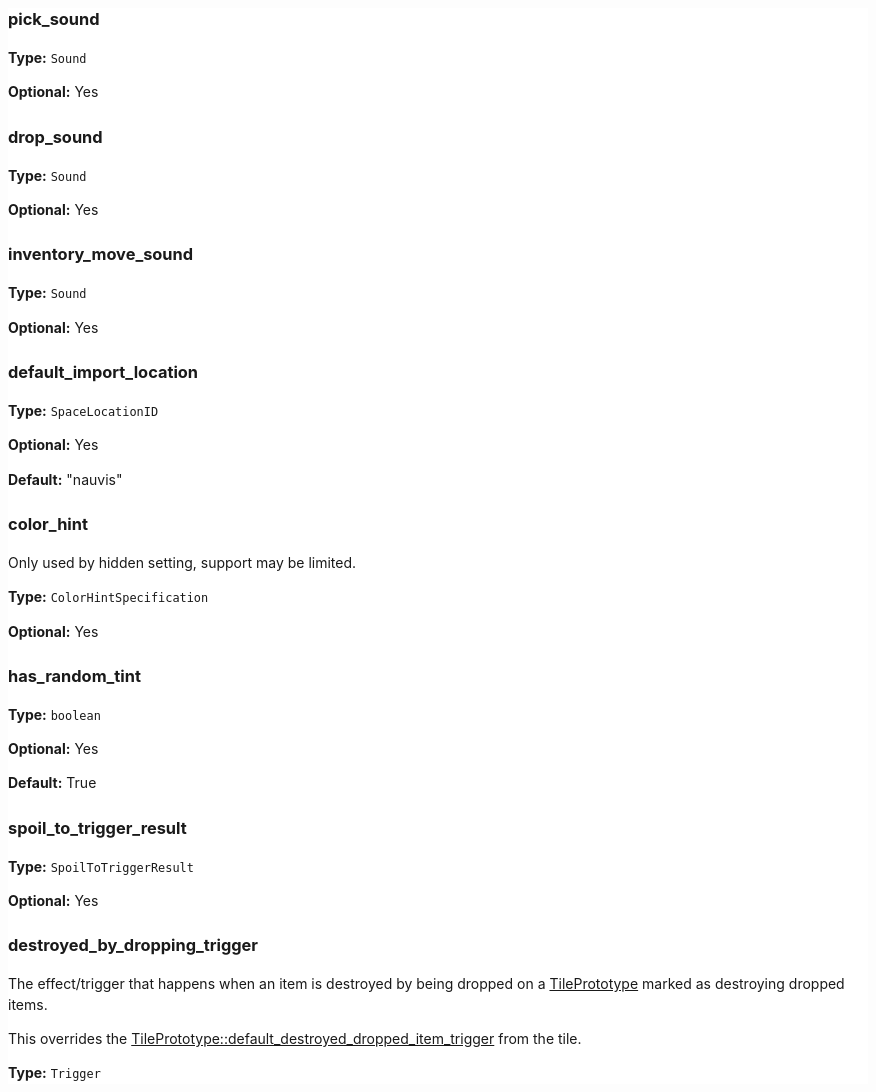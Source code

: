 ### pick_sound

**Type:** `Sound`

**Optional:** Yes

### drop_sound

**Type:** `Sound`

**Optional:** Yes

### inventory_move_sound

**Type:** `Sound`

**Optional:** Yes

### default_import_location

**Type:** `SpaceLocationID`

**Optional:** Yes

**Default:** "nauvis"

### color_hint

Only used by hidden setting, support may be limited.

**Type:** `ColorHintSpecification`

**Optional:** Yes

### has_random_tint

**Type:** `boolean`

**Optional:** Yes

**Default:** True

### spoil_to_trigger_result

**Type:** `SpoilToTriggerResult`

**Optional:** Yes

### destroyed_by_dropping_trigger

The effect/trigger that happens when an item is destroyed by being dropped on a [TilePrototype](prototype:TilePrototype) marked as destroying dropped items.

This overrides the [TilePrototype::default_destroyed_dropped_item_trigger](prototype:TilePrototype::default_destroyed_dropped_item_trigger) from the tile.

**Type:** `Trigger`
